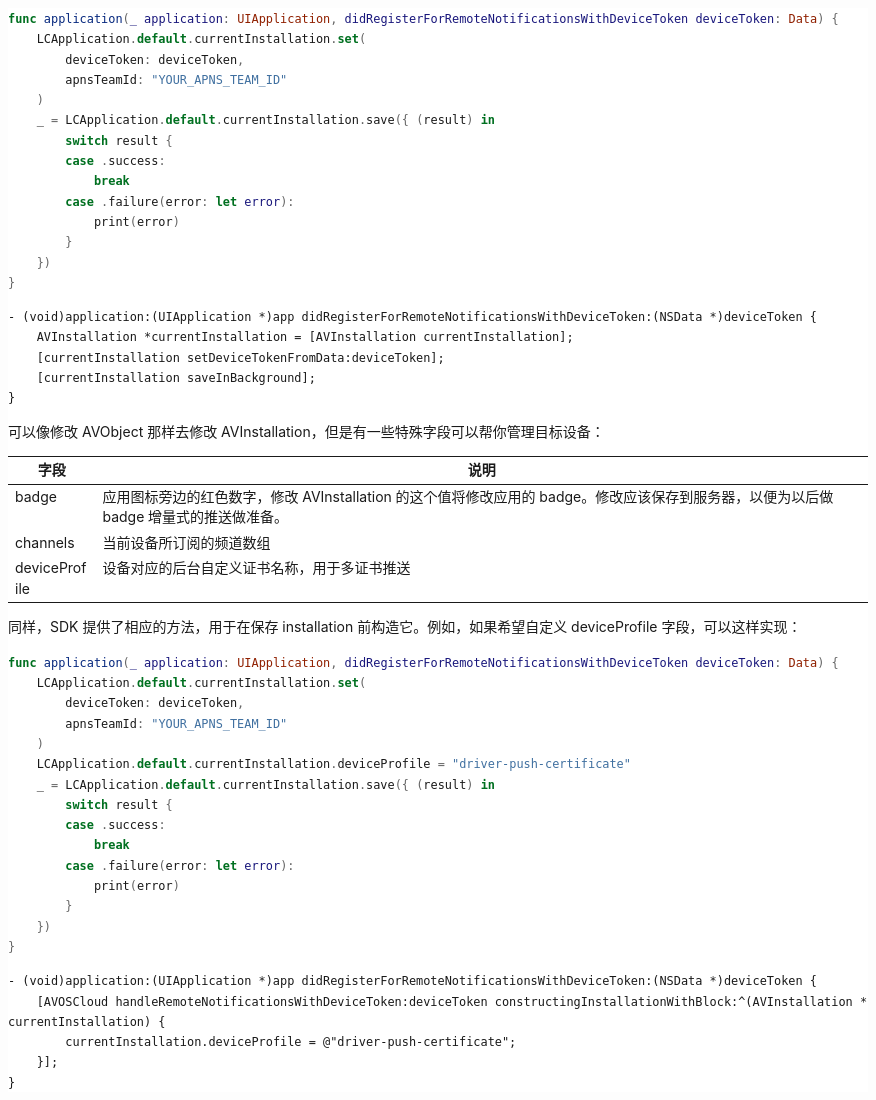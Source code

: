 ```swift
func application(_ application: UIApplication, didRegisterForRemoteNotificationsWithDeviceToken deviceToken: Data) {
    LCApplication.default.currentInstallation.set(
        deviceToken: deviceToken,
        apnsTeamId: "YOUR_APNS_TEAM_ID"
    )
    _ = LCApplication.default.currentInstallation.save({ (result) in
        switch result {
        case .success:
            break
        case .failure(error: let error):
            print(error)
        }
    })
}
```
```objc
- (void)application:(UIApplication *)app didRegisterForRemoteNotificationsWithDeviceToken:(NSData *)deviceToken {
    AVInstallation *currentInstallation = [AVInstallation currentInstallation];
    [currentInstallation setDeviceTokenFromData:deviceToken];
    [currentInstallation saveInBackground];
}
```

可以像修改 AVObject 那样去修改 AVInstallation，但是有一些特殊字段可以帮你管理目标设备：

字段|说明
---|---
badge|应用图标旁边的红色数字，修改 AVInstallation 的这个值将修改应用的 badge。修改应该保存到服务器，以便为以后做 badge 增量式的推送做准备。
channels|当前设备所订阅的频道数组
deviceProfile|设备对应的后台自定义证书名称，用于多证书推送

同样，SDK 提供了相应的方法，用于在保存 installation 前构造它。例如，如果希望自定义 deviceProfile 字段，可以这样实现：

```swift
func application(_ application: UIApplication, didRegisterForRemoteNotificationsWithDeviceToken deviceToken: Data) {
    LCApplication.default.currentInstallation.set(
        deviceToken: deviceToken,
        apnsTeamId: "YOUR_APNS_TEAM_ID"
    )
    LCApplication.default.currentInstallation.deviceProfile = "driver-push-certificate"
    _ = LCApplication.default.currentInstallation.save({ (result) in
        switch result {
        case .success:
            break
        case .failure(error: let error):
            print(error)
        }
    })
}
```
```objc
- (void)application:(UIApplication *)app didRegisterForRemoteNotificationsWithDeviceToken:(NSData *)deviceToken {
    [AVOSCloud handleRemoteNotificationsWithDeviceToken:deviceToken constructingInstallationWithBlock:^(AVInstallation *currentInstallation) {
        currentInstallation.deviceProfile = @"driver-push-certificate";
    }];
}
```
